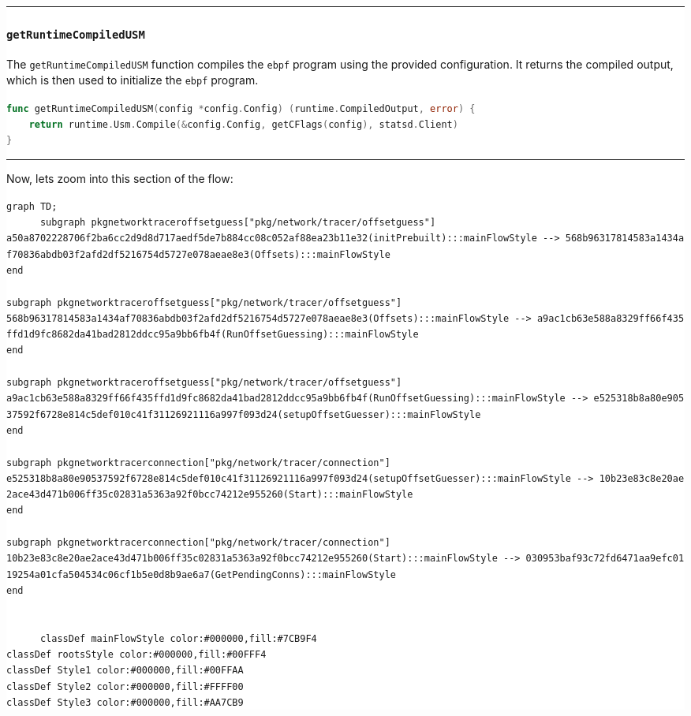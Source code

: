 
</SwmSnippet>

<SwmSnippet path="/pkg/network/usm/compile.go" line="20">

---

### <SwmToken path="pkg/network/usm/compile.go" pos="20:2:2" line-data="func getRuntimeCompiledUSM(config *config.Config) (runtime.CompiledOutput, error) {">`getRuntimeCompiledUSM`</SwmToken>

The <SwmToken path="pkg/network/usm/compile.go" pos="20:2:2" line-data="func getRuntimeCompiledUSM(config *config.Config) (runtime.CompiledOutput, error) {">`getRuntimeCompiledUSM`</SwmToken> function compiles the <SwmToken path="pkg/network/usm/ebpf_main.go" pos="174:8:8" line-data="// Init initializes the ebpf program.">`ebpf`</SwmToken> program using the provided configuration. It returns the compiled output, which is then used to initialize the <SwmToken path="pkg/network/usm/ebpf_main.go" pos="174:8:8" line-data="// Init initializes the ebpf program.">`ebpf`</SwmToken> program.

```go
func getRuntimeCompiledUSM(config *config.Config) (runtime.CompiledOutput, error) {
	return runtime.Usm.Compile(&config.Config, getCFlags(config), statsd.Client)
}
```

---

</SwmSnippet>

Now, lets zoom into this section of the flow:

```mermaid
graph TD;
      subgraph pkgnetworktraceroffsetguess["pkg/network/tracer/offsetguess"]
a50a8702228706f2ba6cc2d9d8d717aedf5de7b884cc08c052af88ea23b11e32(initPrebuilt):::mainFlowStyle --> 568b96317814583a1434af70836abdb03f2afd2df5216754d5727e078aeae8e3(Offsets):::mainFlowStyle
end

subgraph pkgnetworktraceroffsetguess["pkg/network/tracer/offsetguess"]
568b96317814583a1434af70836abdb03f2afd2df5216754d5727e078aeae8e3(Offsets):::mainFlowStyle --> a9ac1cb63e588a8329ff66f435ffd1d9fc8682da41bad2812ddcc95a9bb6fb4f(RunOffsetGuessing):::mainFlowStyle
end

subgraph pkgnetworktraceroffsetguess["pkg/network/tracer/offsetguess"]
a9ac1cb63e588a8329ff66f435ffd1d9fc8682da41bad2812ddcc95a9bb6fb4f(RunOffsetGuessing):::mainFlowStyle --> e525318b8a80e90537592f6728e814c5def010c41f31126921116a997f093d24(setupOffsetGuesser):::mainFlowStyle
end

subgraph pkgnetworktracerconnection["pkg/network/tracer/connection"]
e525318b8a80e90537592f6728e814c5def010c41f31126921116a997f093d24(setupOffsetGuesser):::mainFlowStyle --> 10b23e83c8e20ae2ace43d471b006ff35c02831a5363a92f0bcc74212e955260(Start):::mainFlowStyle
end

subgraph pkgnetworktracerconnection["pkg/network/tracer/connection"]
10b23e83c8e20ae2ace43d471b006ff35c02831a5363a92f0bcc74212e955260(Start):::mainFlowStyle --> 030953baf93c72fd6471aa9efc0119254a01cfa504534c06cf1b5e0d8b9ae6a7(GetPendingConns):::mainFlowStyle
end


      classDef mainFlowStyle color:#000000,fill:#7CB9F4
classDef rootsStyle color:#000000,fill:#00FFF4
classDef Style1 color:#000000,fill:#00FFAA
classDef Style2 color:#000000,fill:#FFFF00
classDef Style3 color:#000000,fill:#AA7CB9
```
